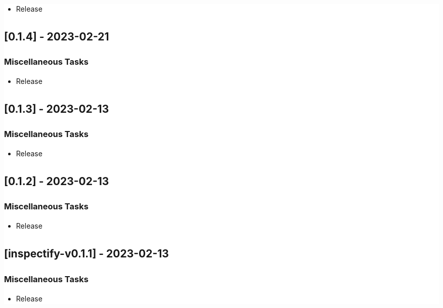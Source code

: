 - Release

## [0.1.4] - 2023-02-21

### Miscellaneous Tasks

- Release

## [0.1.3] - 2023-02-13

### Miscellaneous Tasks

- Release

## [0.1.2] - 2023-02-13

### Miscellaneous Tasks

- Release

## [inspectify-v0.1.1] - 2023-02-13

### Miscellaneous Tasks

- Release


